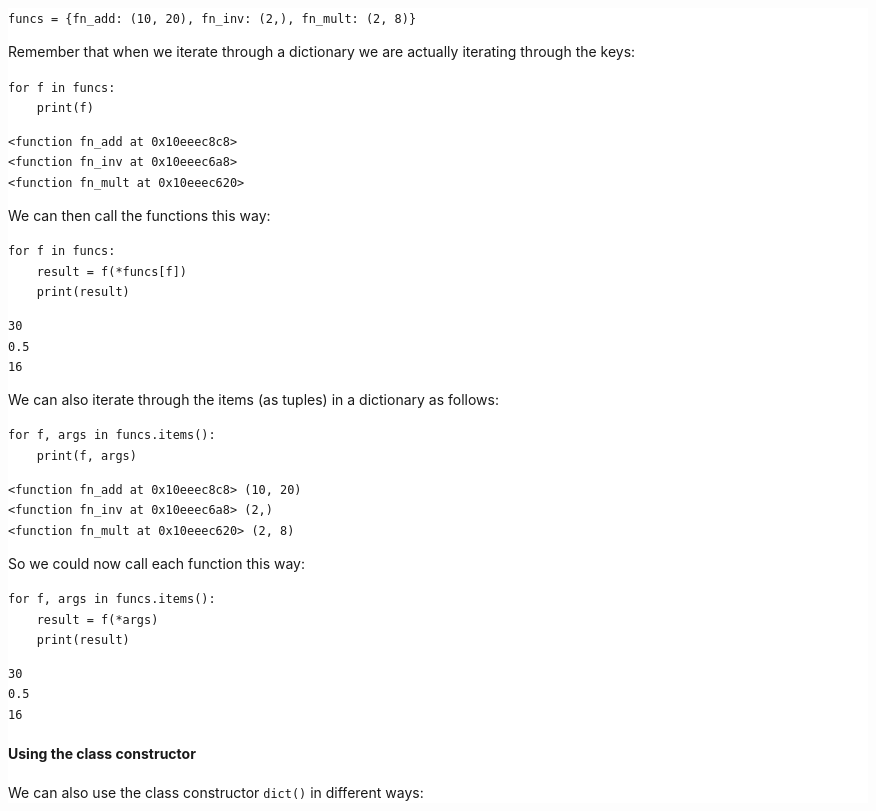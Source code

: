 
```
funcs = {fn_add: (10, 20), fn_inv: (2,), fn_mult: (2, 8)}
```

Remember that when we iterate through a dictionary we are actually iterating through the keys:


```
for f in funcs:
    print(f)
```

    <function fn_add at 0x10eeec8c8>
    <function fn_inv at 0x10eeec6a8>
    <function fn_mult at 0x10eeec620>
    

We can then call the functions this way:


```
for f in funcs:
    result = f(*funcs[f])
    print(result)
```

    30
    0.5
    16
    

We can also iterate through the items (as tuples) in a dictionary as follows:


```
for f, args in funcs.items():
    print(f, args)
```

    <function fn_add at 0x10eeec8c8> (10, 20)
    <function fn_inv at 0x10eeec6a8> (2,)
    <function fn_mult at 0x10eeec620> (2, 8)
    

So we could now call each function this way:


```
for f, args in funcs.items():
    result = f(*args)
    print(result)
```

    30
    0.5
    16
    

#### Using the class constructor

We can also use the class constructor `dict()` in different ways:
